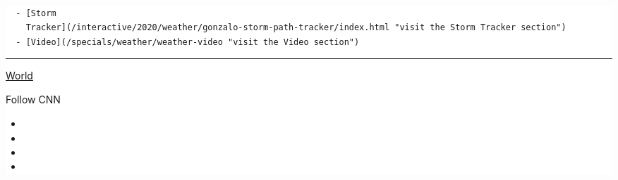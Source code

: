       - [Storm
        Tracker](/interactive/2020/weather/gonzalo-storm-path-tracker/index.html "visit the Storm Tracker section")
      - [Video](/specials/weather/weather-video "visit the Video section")

</div>

</div>

</div>

<div class="sc-eqPNPO sc-gCwZxT gNekab">

-----

</div>

<div class="sc-imDfJI cmFdNy">

<div class="sc-dPPMrM ejajQE">

<div class="sc-jWxkHr gnPYgP">

<div class="sc-jWxkHr sc-dzOgQY iaBhxz">

<div class="sc-emmjRN sc-jVODtj cIrqPj" size="40">

[World](/world)

</div>

</div>

<div class="sc-jWxkHr sc-jOBXIr djTEVI">

<div class="sc-cJOK sc-kNBZmU jGYIFB" data-test="social-follow-bar">

<span class="sc-elNKlv bjjDlM" data-font-weight="bold" data-test="follow-text" data-font-size="12" data-letter-spacing="1.5">Follow
CNN </span>

<div class="sc-ejGVNB sc-eNNmBn geWzji" data-mode="dark">

</div>

  - 
  - 
  - 
  - 

</div>

</div>

</div>

</div>

</div>

<div class="sc-imDfJI cmFdNy">

<div class="sc-dPPMrM ejajQE">
